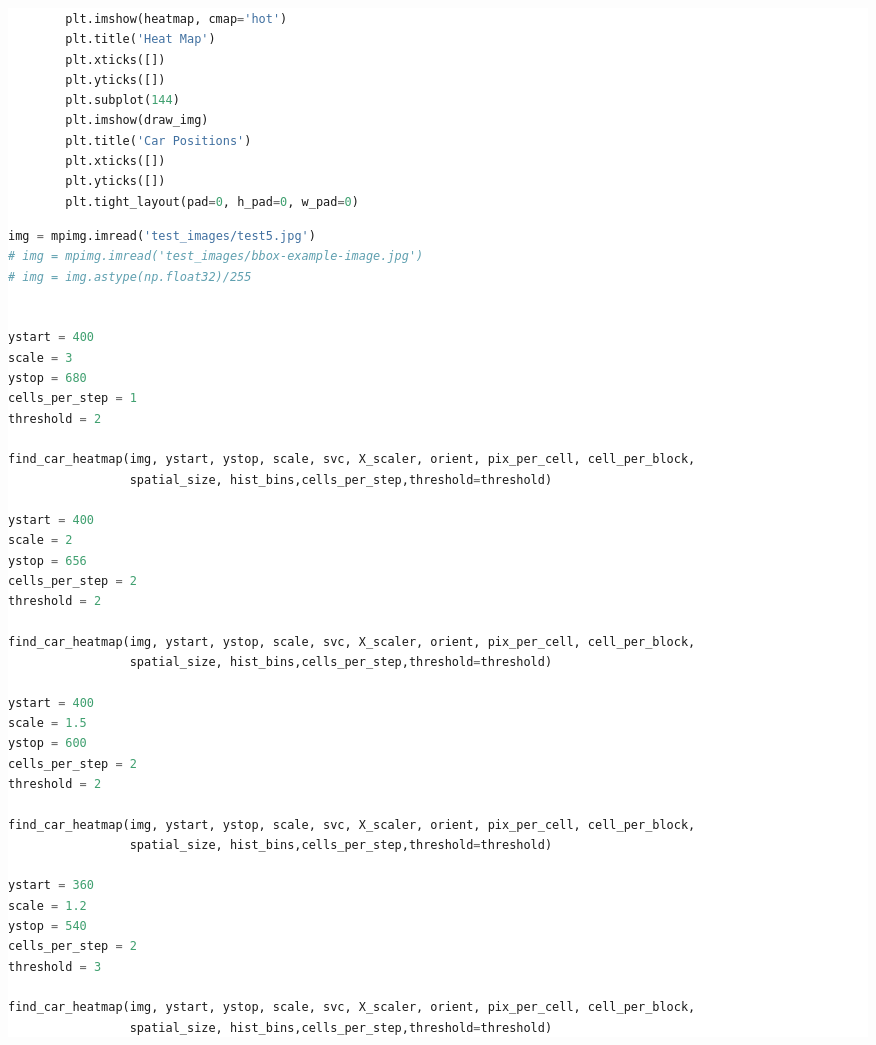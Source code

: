 ```python
        plt.imshow(heatmap, cmap='hot')
        plt.title('Heat Map')
        plt.xticks([])
        plt.yticks([])
        plt.subplot(144)
        plt.imshow(draw_img)
        plt.title('Car Positions')
        plt.xticks([])
        plt.yticks([])
        plt.tight_layout(pad=0, h_pad=0, w_pad=0)
```


```python
img = mpimg.imread('test_images/test5.jpg')
# img = mpimg.imread('test_images/bbox-example-image.jpg')
# img = img.astype(np.float32)/255


ystart = 400
scale = 3
ystop = 680
cells_per_step = 1
threshold = 2

find_car_heatmap(img, ystart, ystop, scale, svc, X_scaler, orient, pix_per_cell, cell_per_block, 
                 spatial_size, hist_bins,cells_per_step,threshold=threshold)

ystart = 400
scale = 2
ystop = 656
cells_per_step = 2
threshold = 2

find_car_heatmap(img, ystart, ystop, scale, svc, X_scaler, orient, pix_per_cell, cell_per_block, 
                 spatial_size, hist_bins,cells_per_step,threshold=threshold)

ystart = 400
scale = 1.5
ystop = 600
cells_per_step = 2
threshold = 2

find_car_heatmap(img, ystart, ystop, scale, svc, X_scaler, orient, pix_per_cell, cell_per_block, 
                 spatial_size, hist_bins,cells_per_step,threshold=threshold)

ystart = 360
scale = 1.2
ystop = 540
cells_per_step = 2
threshold = 3

find_car_heatmap(img, ystart, ystop, scale, svc, X_scaler, orient, pix_per_cell, cell_per_block, 
                 spatial_size, hist_bins,cells_per_step,threshold=threshold)
```
